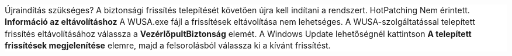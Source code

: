 <tr class="odd">
<td style="border:1px solid black;">Újraindítás szükséges?</td>
<td style="border:1px solid black;">A biztonsági frissítés telepítését követően újra kell indítani a rendszert.</td>
</tr>
<tr class="even">
<td style="border:1px solid black;">HotPatching</td>
<td style="border:1px solid black;">Nem érintett.</td>
</tr>
<tr class="odd">
<td style="border:1px solid black;"><strong>Információ az eltávolításhoz</strong></td>
<td style="border:1px solid black;">A WUSA.exe fájl a frissítések eltávolítása nem lehetséges. A WUSA-szolgáltatással telepített frissítés eltávolításához válassza a <strong>VezérlőpultBiztonság</strong> elemét. A Windows Update lehetőségnél kattintson <strong>A telepített frissítések megjelenítése</strong> elemre, majd a felsorolásból válassza ki a kívánt frissítést.</td>
</tr>
